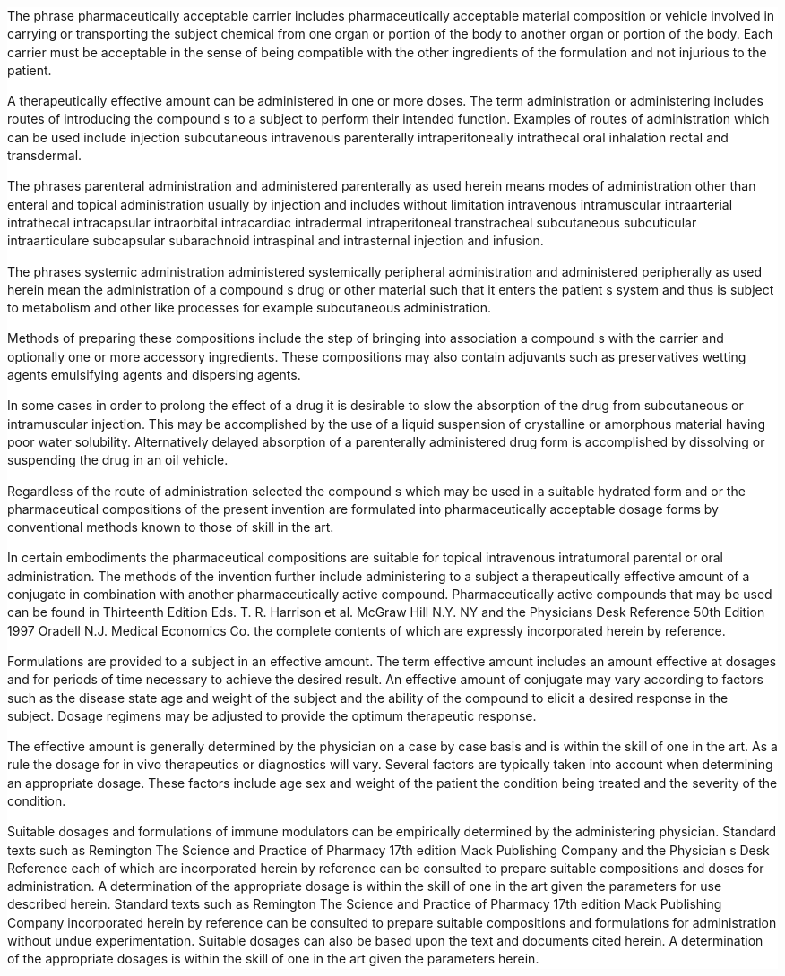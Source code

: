 The phrase pharmaceutically acceptable carrier includes pharmaceutically acceptable material composition or vehicle involved in carrying or transporting the subject chemical from one organ or portion of the body to another organ or portion of the body. Each carrier must be acceptable in the sense of being compatible with the other ingredients of the formulation and not injurious to the patient.

A therapeutically effective amount can be administered in one or more doses. The term administration or administering includes routes of introducing the compound s to a subject to perform their intended function. Examples of routes of administration which can be used include injection subcutaneous intravenous parenterally intraperitoneally intrathecal oral inhalation rectal and transdermal.

The phrases parenteral administration and administered parenterally as used herein means modes of administration other than enteral and topical administration usually by injection and includes without limitation intravenous intramuscular intraarterial intrathecal intracapsular intraorbital intracardiac intradermal intraperitoneal transtracheal subcutaneous subcuticular intraarticulare subcapsular subarachnoid intraspinal and intrasternal injection and infusion.

The phrases systemic administration administered systemically peripheral administration and administered peripherally as used herein mean the administration of a compound s drug or other material such that it enters the patient s system and thus is subject to metabolism and other like processes for example subcutaneous administration.

Methods of preparing these compositions include the step of bringing into association a compound s with the carrier and optionally one or more accessory ingredients. These compositions may also contain adjuvants such as preservatives wetting agents emulsifying agents and dispersing agents.

In some cases in order to prolong the effect of a drug it is desirable to slow the absorption of the drug from subcutaneous or intramuscular injection. This may be accomplished by the use of a liquid suspension of crystalline or amorphous material having poor water solubility. Alternatively delayed absorption of a parenterally administered drug form is accomplished by dissolving or suspending the drug in an oil vehicle.

Regardless of the route of administration selected the compound s which may be used in a suitable hydrated form and or the pharmaceutical compositions of the present invention are formulated into pharmaceutically acceptable dosage forms by conventional methods known to those of skill in the art.

In certain embodiments the pharmaceutical compositions are suitable for topical intravenous intratumoral parental or oral administration. The methods of the invention further include administering to a subject a therapeutically effective amount of a conjugate in combination with another pharmaceutically active compound. Pharmaceutically active compounds that may be used can be found in Thirteenth Edition Eds. T. R. Harrison et al. McGraw Hill N.Y. NY and the Physicians Desk Reference 50th Edition 1997 Oradell N.J. Medical Economics Co. the complete contents of which are expressly incorporated herein by reference.

Formulations are provided to a subject in an effective amount. The term effective amount includes an amount effective at dosages and for periods of time necessary to achieve the desired result. An effective amount of conjugate may vary according to factors such as the disease state age and weight of the subject and the ability of the compound to elicit a desired response in the subject. Dosage regimens may be adjusted to provide the optimum therapeutic response.

The effective amount is generally determined by the physician on a case by case basis and is within the skill of one in the art. As a rule the dosage for in vivo therapeutics or diagnostics will vary. Several factors are typically taken into account when determining an appropriate dosage. These factors include age sex and weight of the patient the condition being treated and the severity of the condition.

Suitable dosages and formulations of immune modulators can be empirically determined by the administering physician. Standard texts such as Remington The Science and Practice of Pharmacy 17th edition Mack Publishing Company and the Physician s Desk Reference each of which are incorporated herein by reference can be consulted to prepare suitable compositions and doses for administration. A determination of the appropriate dosage is within the skill of one in the art given the parameters for use described herein. Standard texts such as Remington The Science and Practice of Pharmacy 17th edition Mack Publishing Company incorporated herein by reference can be consulted to prepare suitable compositions and formulations for administration without undue experimentation. Suitable dosages can also be based upon the text and documents cited herein. A determination of the appropriate dosages is within the skill of one in the art given the parameters herein.
